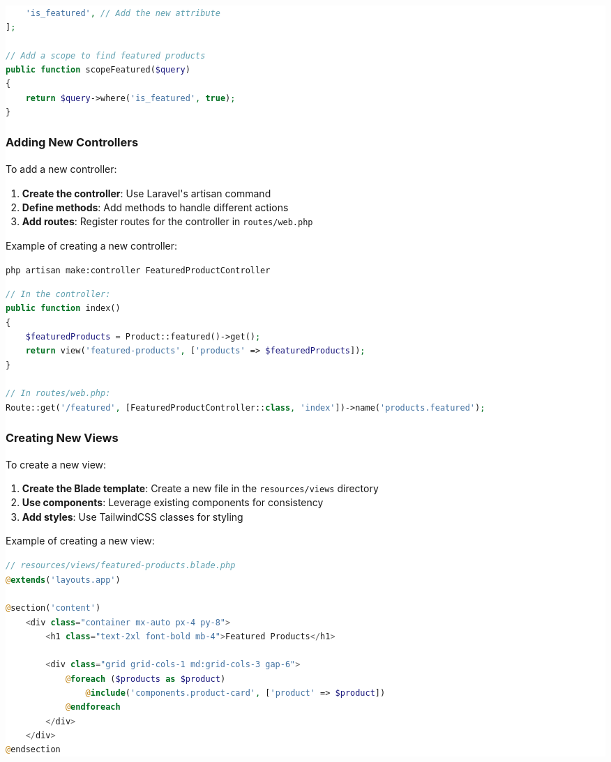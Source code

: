 ```php
    'is_featured', // Add the new attribute
];

// Add a scope to find featured products
public function scopeFeatured($query)
{
    return $query->where('is_featured', true);
}
```

### Adding New Controllers

To add a new controller:

1. **Create the controller**: Use Laravel's artisan command
2. **Define methods**: Add methods to handle different actions
3. **Add routes**: Register routes for the controller in `routes/web.php`

Example of creating a new controller:

```bash
php artisan make:controller FeaturedProductController
```

```php
// In the controller:
public function index()
{
    $featuredProducts = Product::featured()->get();
    return view('featured-products', ['products' => $featuredProducts]);
}

// In routes/web.php:
Route::get('/featured', [FeaturedProductController::class, 'index'])->name('products.featured');
```

### Creating New Views

To create a new view:

1. **Create the Blade template**: Create a new file in the `resources/views` directory
2. **Use components**: Leverage existing components for consistency
3. **Add styles**: Use TailwindCSS classes for styling

Example of creating a new view:

```php
// resources/views/featured-products.blade.php
@extends('layouts.app')

@section('content')
    <div class="container mx-auto px-4 py-8">
        <h1 class="text-2xl font-bold mb-4">Featured Products</h1>
        
        <div class="grid grid-cols-1 md:grid-cols-3 gap-6">
            @foreach ($products as $product)
                @include('components.product-card', ['product' => $product])
            @endforeach
        </div>
    </div>
@endsection
```
